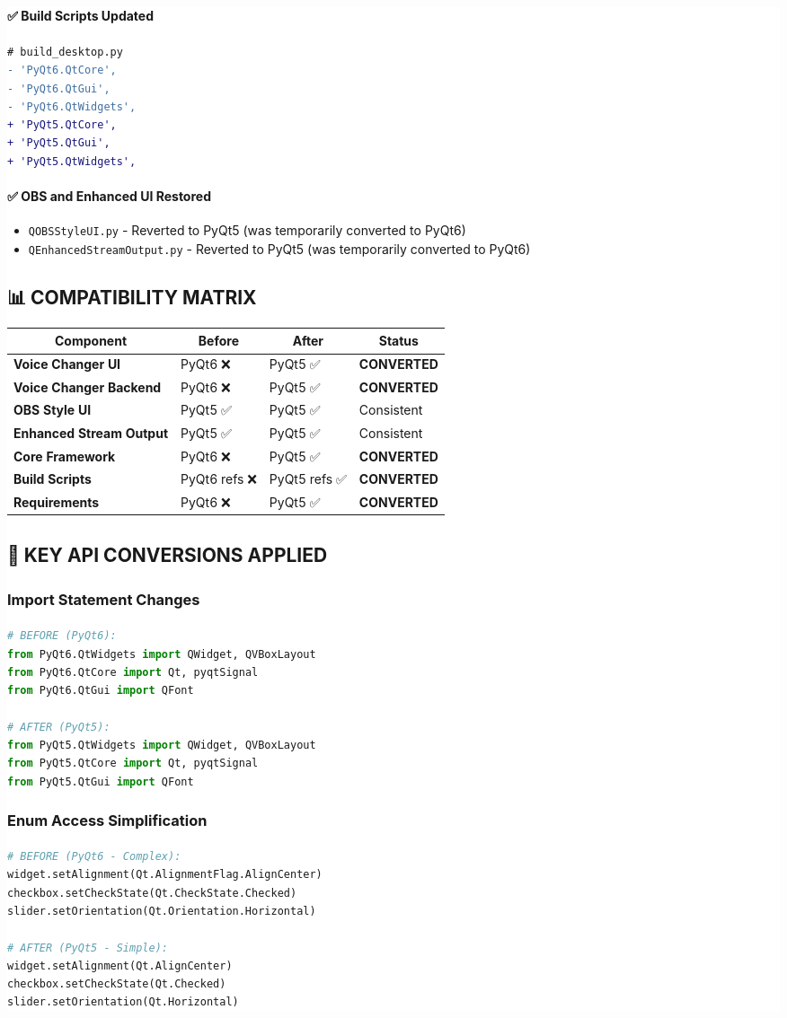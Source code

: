 #### ✅ **Build Scripts Updated**
```diff
# build_desktop.py
- 'PyQt6.QtCore',
- 'PyQt6.QtGui', 
- 'PyQt6.QtWidgets',
+ 'PyQt5.QtCore',
+ 'PyQt5.QtGui', 
+ 'PyQt5.QtWidgets',
```

#### ✅ **OBS and Enhanced UI Restored**
- `QOBSStyleUI.py` - Reverted to PyQt5 (was temporarily converted to PyQt6)
- `QEnhancedStreamOutput.py` - Reverted to PyQt5 (was temporarily converted to PyQt6)

## 📊 COMPATIBILITY MATRIX

| Component | Before | After | Status |
|-----------|--------|-------|--------|
| **Voice Changer UI** | PyQt6 ❌ | PyQt5 ✅ | **CONVERTED** |
| **Voice Changer Backend** | PyQt6 ❌ | PyQt5 ✅ | **CONVERTED** |
| **OBS Style UI** | PyQt5 ✅ | PyQt5 ✅ | Consistent |
| **Enhanced Stream Output** | PyQt5 ✅ | PyQt5 ✅ | Consistent |
| **Core Framework** | PyQt6 ❌ | PyQt5 ✅ | **CONVERTED** |
| **Build Scripts** | PyQt6 refs ❌ | PyQt5 refs ✅ | **CONVERTED** |
| **Requirements** | PyQt6 ❌ | PyQt5 ✅ | **CONVERTED** |

## 🔧 KEY API CONVERSIONS APPLIED

### **Import Statement Changes**
```python
# BEFORE (PyQt6):
from PyQt6.QtWidgets import QWidget, QVBoxLayout
from PyQt6.QtCore import Qt, pyqtSignal
from PyQt6.QtGui import QFont

# AFTER (PyQt5):
from PyQt5.QtWidgets import QWidget, QVBoxLayout
from PyQt5.QtCore import Qt, pyqtSignal
from PyQt5.QtGui import QFont
```

### **Enum Access Simplification**
```python
# BEFORE (PyQt6 - Complex):
widget.setAlignment(Qt.AlignmentFlag.AlignCenter)
checkbox.setCheckState(Qt.CheckState.Checked)
slider.setOrientation(Qt.Orientation.Horizontal)

# AFTER (PyQt5 - Simple):
widget.setAlignment(Qt.AlignCenter)
checkbox.setCheckState(Qt.Checked)
slider.setOrientation(Qt.Horizontal)
```
